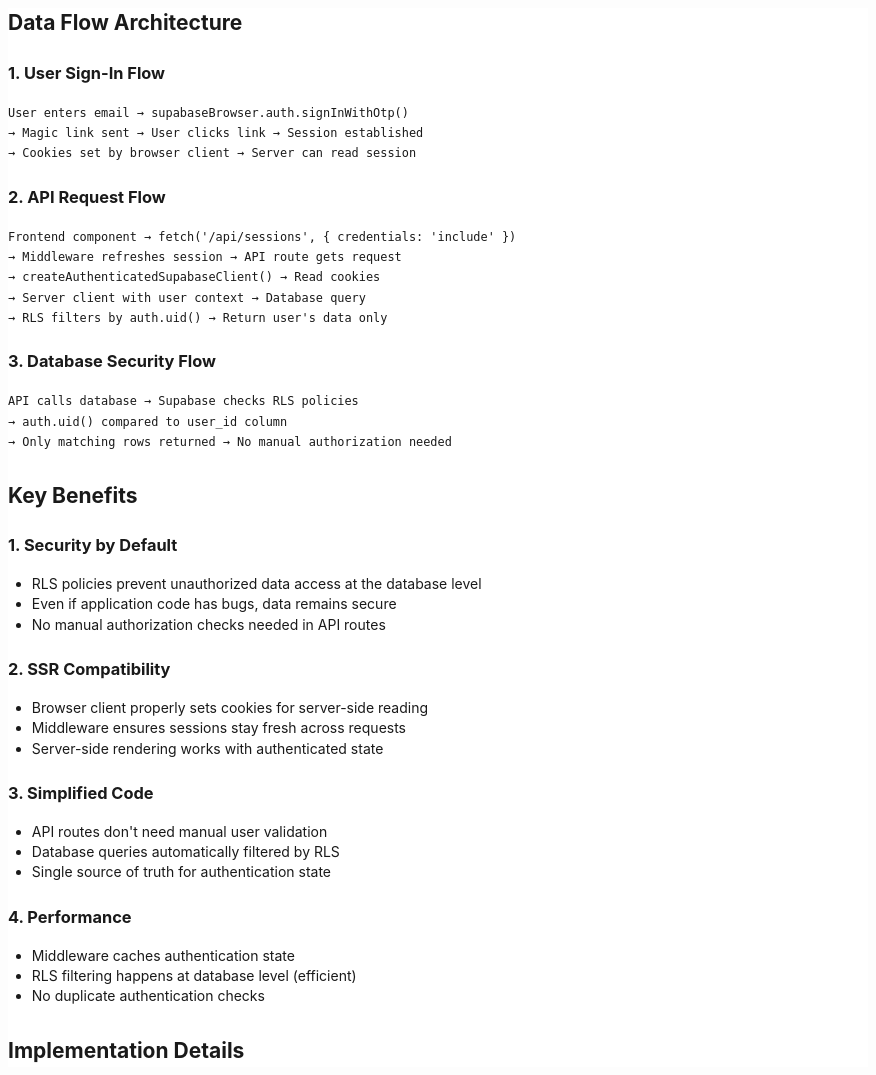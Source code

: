 ## Data Flow Architecture

### 1. **User Sign-In Flow**
```
User enters email → supabaseBrowser.auth.signInWithOtp()
→ Magic link sent → User clicks link → Session established
→ Cookies set by browser client → Server can read session
```

### 2. **API Request Flow**
```
Frontend component → fetch('/api/sessions', { credentials: 'include' })
→ Middleware refreshes session → API route gets request
→ createAuthenticatedSupabaseClient() → Read cookies
→ Server client with user context → Database query
→ RLS filters by auth.uid() → Return user's data only
```

### 3. **Database Security Flow**
```
API calls database → Supabase checks RLS policies
→ auth.uid() compared to user_id column
→ Only matching rows returned → No manual authorization needed
```

## Key Benefits

### 1. **Security by Default**
- RLS policies prevent unauthorized data access at the database level
- Even if application code has bugs, data remains secure
- No manual authorization checks needed in API routes

### 2. **SSR Compatibility**
- Browser client properly sets cookies for server-side reading
- Middleware ensures sessions stay fresh across requests
- Server-side rendering works with authenticated state

### 3. **Simplified Code**
- API routes don't need manual user validation
- Database queries automatically filtered by RLS
- Single source of truth for authentication state

### 4. **Performance**
- Middleware caches authentication state
- RLS filtering happens at database level (efficient)
- No duplicate authentication checks

## Implementation Details
